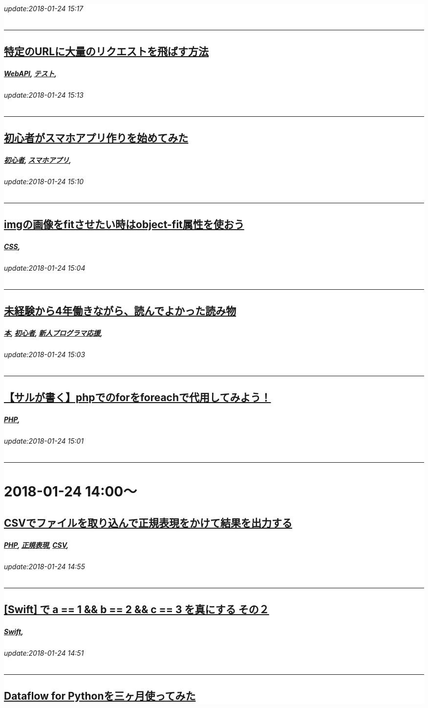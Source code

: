 ###### update:2018-01-24 15:17
---
## [特定のURLに大量のリクエストを飛ばす方法](https://qiita.com/yfujii01/items/cb644a4315fc323b08f3)
##### [WebAPI](https://qiita.com/tags/WebAPI), [テスト](https://qiita.com/tags/テスト), 
###### update:2018-01-24 15:13
---
## [初心者がスマホアプリ作りを始めてみた](https://qiita.com/alpacanako/items/c199b31fbc8a5018719f)
##### [初心者](https://qiita.com/tags/初心者), [スマホアプリ](https://qiita.com/tags/スマホアプリ), 
###### update:2018-01-24 15:10
---
## [imgの画像をfitさせたい時はobject-fit属性を使おう](https://qiita.com/ozepon/items/21e205121f9142b1b22a)
##### [CSS](https://qiita.com/tags/CSS), 
###### update:2018-01-24 15:04
---
## [未経験から4年働きながら、読んでよかった読み物](https://qiita.com/Nao9syu/items/0bedec7a749ab2d8123a)
##### [本](https://qiita.com/tags/本), [初心者](https://qiita.com/tags/初心者), [新人プログラマ応援](https://qiita.com/tags/新人プログラマ応援), 
###### update:2018-01-24 15:03
---
## [【サルが書く】phpでのforをforeachで代用してみよう！](https://qiita.com/hajimasa2012/items/1713b316131a1f1fb53c)
##### [PHP](https://qiita.com/tags/PHP), 
###### update:2018-01-24 15:01
---




# 2018-01-24 14:00～
## [CSVでファイルを取り込んで正規表現をかけて結果を出力する](https://qiita.com/chhori/items/5843c501835b1dc7dccc)
##### [PHP](https://qiita.com/tags/PHP), [正規表現](https://qiita.com/tags/正規表現), [CSV](https://qiita.com/tags/CSV), 
###### update:2018-01-24 14:55
---
## [[Swift] で a == 1 && b == 2 && c == 3 を真にする その２](https://qiita.com/masakihori/items/9fd5f5aa33df8d71e6f9)
##### [Swift](https://qiita.com/tags/Swift), 
###### update:2018-01-24 14:51
---
## [Dataflow for Pythonを三ヶ月使ってみた](https://qiita.com/fuppi/items/7ad2eb73cb1479f1e180)
